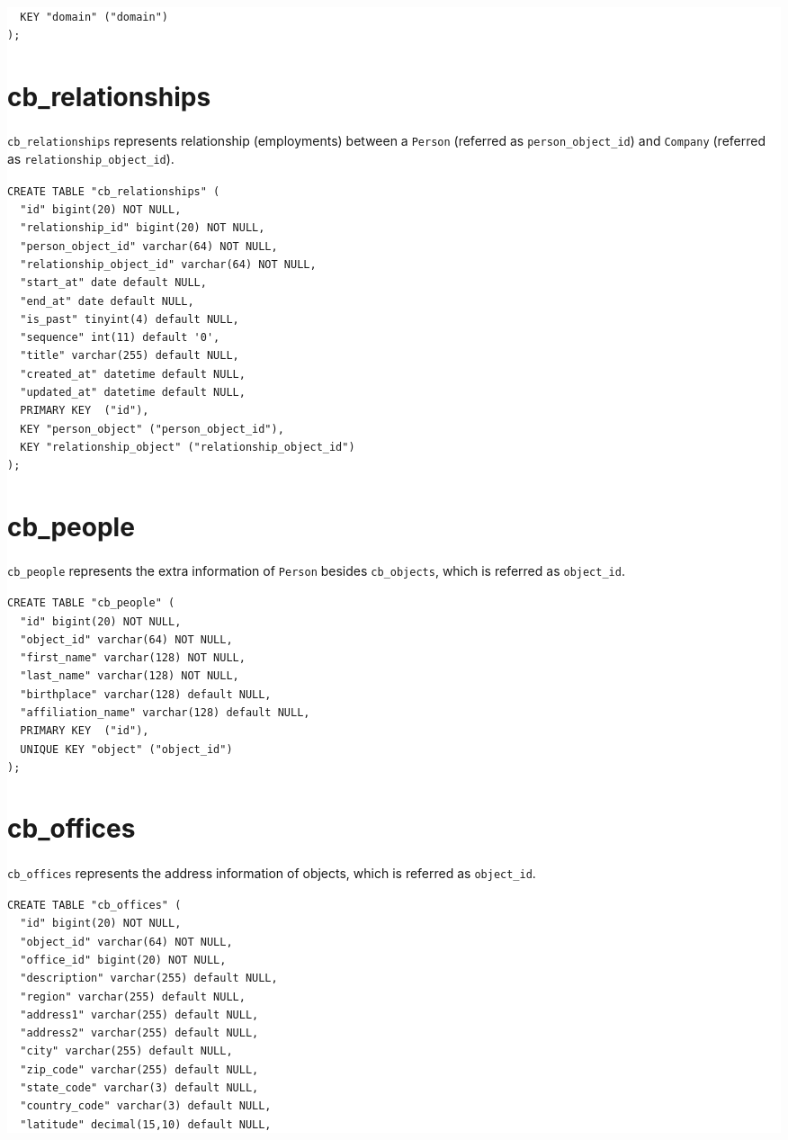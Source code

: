 ```
  KEY "domain" ("domain")
);
```

# cb_relationships

`cb_relationships` represents relationship (employments) between a `Person` (referred as `person_object_id`) and `Company` (referred as `relationship_object_id`).

```
CREATE TABLE "cb_relationships" (
  "id" bigint(20) NOT NULL,
  "relationship_id" bigint(20) NOT NULL,
  "person_object_id" varchar(64) NOT NULL,
  "relationship_object_id" varchar(64) NOT NULL,
  "start_at" date default NULL,
  "end_at" date default NULL,
  "is_past" tinyint(4) default NULL,
  "sequence" int(11) default '0',
  "title" varchar(255) default NULL,
  "created_at" datetime default NULL,
  "updated_at" datetime default NULL,
  PRIMARY KEY  ("id"),
  KEY "person_object" ("person_object_id"),
  KEY "relationship_object" ("relationship_object_id")
);
```

# cb_people
`cb_people` represents the extra information of `Person` besides `cb_objects`, which is referred as `object_id`.

```
CREATE TABLE "cb_people" (
  "id" bigint(20) NOT NULL,
  "object_id" varchar(64) NOT NULL,
  "first_name" varchar(128) NOT NULL,
  "last_name" varchar(128) NOT NULL,
  "birthplace" varchar(128) default NULL,
  "affiliation_name" varchar(128) default NULL,
  PRIMARY KEY  ("id"),
  UNIQUE KEY "object" ("object_id")
);
```

# cb_offices
`cb_offices` represents the address information of objects, which is referred as `object_id`.

```
CREATE TABLE "cb_offices" (
  "id" bigint(20) NOT NULL,
  "object_id" varchar(64) NOT NULL,
  "office_id" bigint(20) NOT NULL,
  "description" varchar(255) default NULL,
  "region" varchar(255) default NULL,
  "address1" varchar(255) default NULL,
  "address2" varchar(255) default NULL,
  "city" varchar(255) default NULL,
  "zip_code" varchar(255) default NULL,
  "state_code" varchar(3) default NULL,
  "country_code" varchar(3) default NULL,
  "latitude" decimal(15,10) default NULL,
```